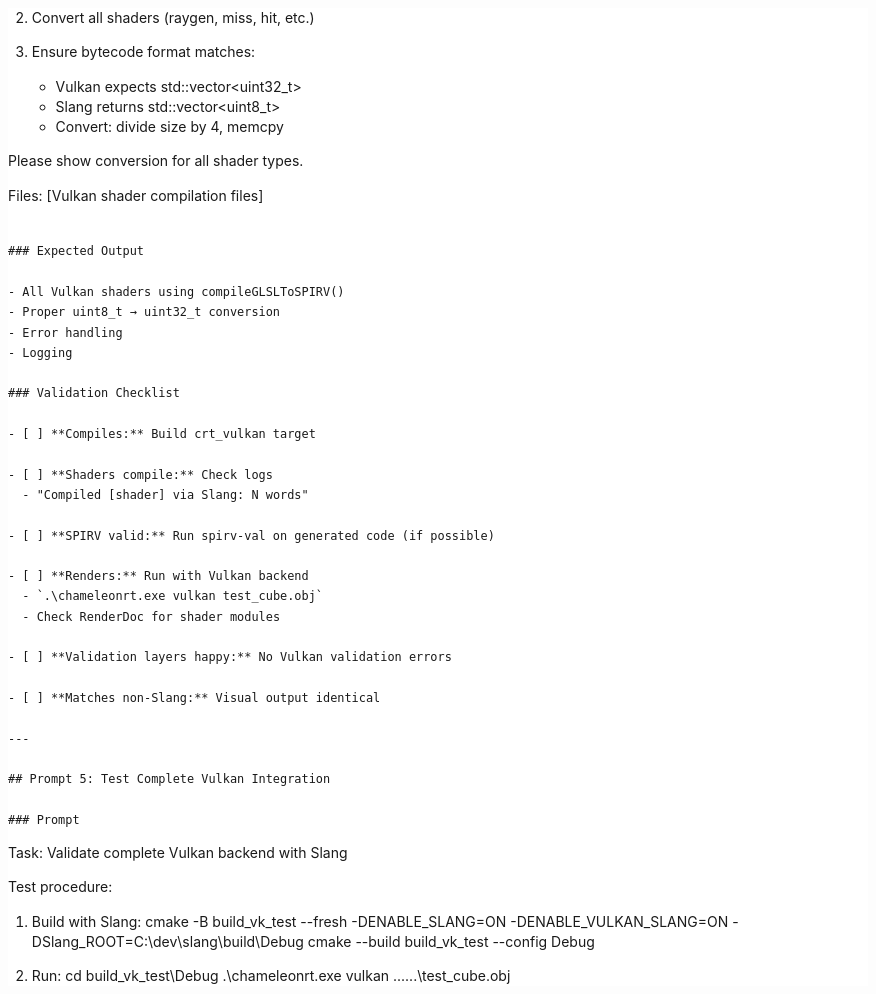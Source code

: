 2. Convert all shaders (raygen, miss, hit, etc.)

3. Ensure bytecode format matches:
   - Vulkan expects std::vector<uint32_t>
   - Slang returns std::vector<uint8_t>
   - Convert: divide size by 4, memcpy

Please show conversion for all shader types.

Files: [Vulkan shader compilation files]
```

### Expected Output

- All Vulkan shaders using compileGLSLToSPIRV()
- Proper uint8_t → uint32_t conversion
- Error handling
- Logging

### Validation Checklist

- [ ] **Compiles:** Build crt_vulkan target

- [ ] **Shaders compile:** Check logs
  - "Compiled [shader] via Slang: N words"

- [ ] **SPIRV valid:** Run spirv-val on generated code (if possible)

- [ ] **Renders:** Run with Vulkan backend
  - `.\chameleonrt.exe vulkan test_cube.obj`
  - Check RenderDoc for shader modules

- [ ] **Validation layers happy:** No Vulkan validation errors

- [ ] **Matches non-Slang:** Visual output identical

---

## Prompt 5: Test Complete Vulkan Integration

### Prompt

```
Task: Validate complete Vulkan backend with Slang

Test procedure:

1. Build with Slang:
   cmake -B build_vk_test --fresh -DENABLE_SLANG=ON -DENABLE_VULKAN_SLANG=ON -DSlang_ROOT=C:\dev\slang\build\Debug
   cmake --build build_vk_test --config Debug

2. Run:
   cd build_vk_test\Debug
   .\chameleonrt.exe vulkan ..\..\..\test_cube.obj
